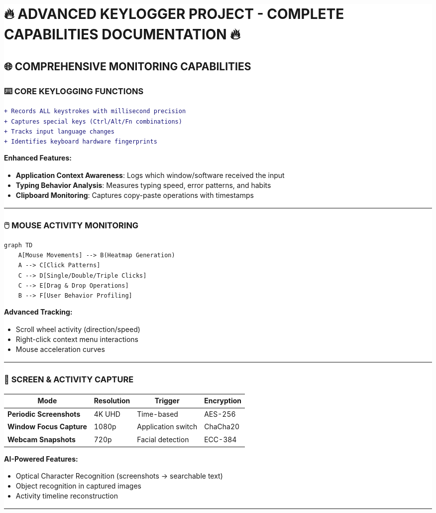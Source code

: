 # 🔥 **ADVANCED KEYLOGGER PROJECT - COMPLETE CAPABILITIES DOCUMENTATION** 🔥  

## 🌐 **COMPREHENSIVE MONITORING CAPABILITIES**  

### ⌨️ **CORE KEYLOGGING FUNCTIONS**  
```diff
+ Records ALL keystrokes with millisecond precision
+ Captures special keys (Ctrl/Alt/Fn combinations)
+ Tracks input language changes
+ Identifies keyboard hardware fingerprints
```

**Enhanced Features:**  
- **Application Context Awareness**: Logs which window/software received the input  
- **Typing Behavior Analysis**: Measures typing speed, error patterns, and habits  
- **Clipboard Monitoring**: Captures copy-paste operations with timestamps  

---

### 🖱️ **MOUSE ACTIVITY MONITORING**  
```mermaid
graph TD
    A[Mouse Movements] --> B(Heatmap Generation)
    A --> C[Click Patterns]
    C --> D[Single/Double/Triple Clicks]
    C --> E[Drag & Drop Operations]
    B --> F[User Behavior Profiling]
```

**Advanced Tracking:**  
- Scroll wheel activity (direction/speed)  
- Right-click context menu interactions  
- Mouse acceleration curves  

---

### 📸 **SCREEN & ACTIVITY CAPTURE**  
| Mode | Resolution | Trigger | Encryption |
|------|------------|---------|------------|
| **Periodic Screenshots** | 4K UHD | Time-based | AES-256 |
| **Window Focus Capture** | 1080p | Application switch | ChaCha20 |
| **Webcam Snapshots** | 720p | Facial detection | ECC-384 |

**AI-Powered Features:**  
- Optical Character Recognition (screenshots → searchable text)  
- Object recognition in captured images  
- Activity timeline reconstruction  

---